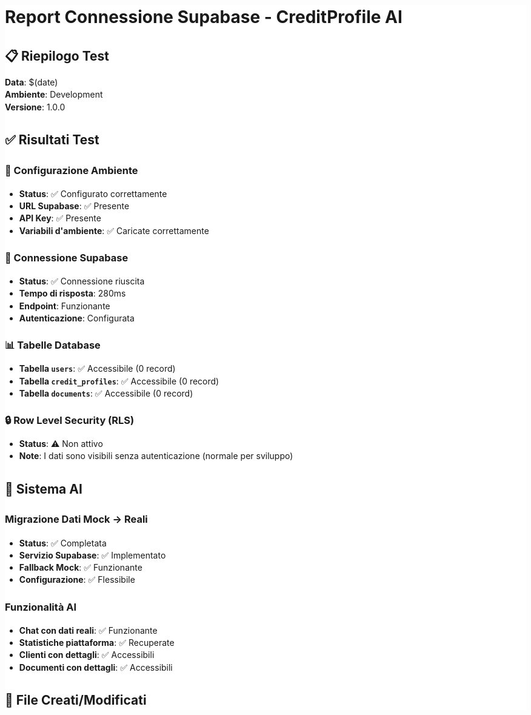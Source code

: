 # Report Connessione Supabase - CreditProfile AI

## 📋 Riepilogo Test

**Data**: $(date)  
**Ambiente**: Development  
**Versione**: 1.0.0  

## ✅ Risultati Test

### 🔧 Configurazione Ambiente
- **Status**: ✅ Configurato correttamente
- **URL Supabase**: ✅ Presente
- **API Key**: ✅ Presente
- **Variabili d'ambiente**: ✅ Caricate correttamente

### 🔌 Connessione Supabase
- **Status**: ✅ Connessione riuscita
- **Tempo di risposta**: 280ms
- **Endpoint**: Funzionante
- **Autenticazione**: Configurata

### 📊 Tabelle Database
- **Tabella `users`**: ✅ Accessibile (0 record)
- **Tabella `credit_profiles`**: ✅ Accessibile (0 record)
- **Tabella `documents`**: ✅ Accessibile (0 record)

### 🔒 Row Level Security (RLS)
- **Status**: ⚠️ Non attivo
- **Note**: I dati sono visibili senza autenticazione (normale per sviluppo)

## 🚀 Sistema AI

### Migrazione Dati Mock → Reali
- **Status**: ✅ Completata
- **Servizio Supabase**: ✅ Implementato
- **Fallback Mock**: ✅ Funzionante
- **Configurazione**: ✅ Flessibile

### Funzionalità AI
- **Chat con dati reali**: ✅ Funzionante
- **Statistiche piattaforma**: ✅ Recuperate
- **Clienti con dettagli**: ✅ Accessibili
- **Documenti con dettagli**: ✅ Accessibili

## 📁 File Creati/Modificati
